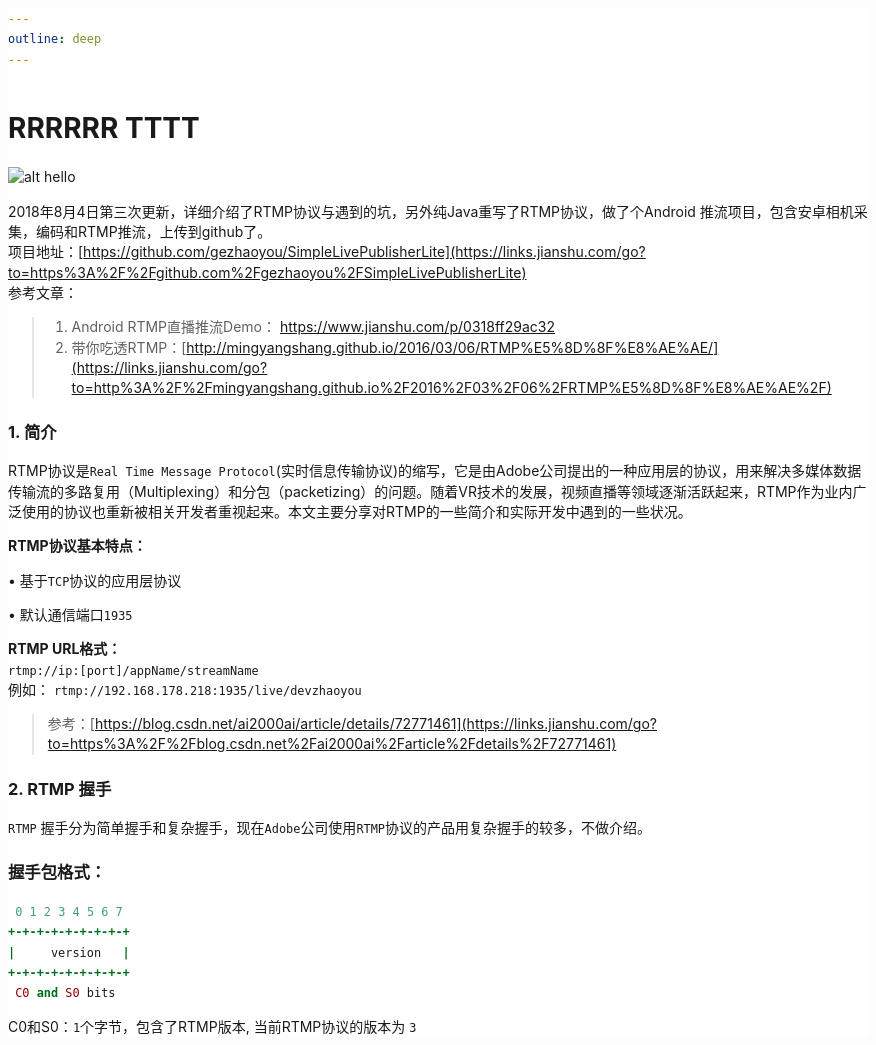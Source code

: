 ```yaml
---
outline: deep
---
```

# RRRRRR TTTT

![alt hello](https://fifo.site/wp-content/uploads/2023/07/16889802172172.jpg)

2018年8月4日第三次更新，详细介绍了RTMP协议与遇到的坑，另外纯Java重写了RTMP协议，做了个Android 推流项目，包含安卓相机采集，编码和RTMP推流，上传到github了。  
项目地址：[https://github.com/gezhaoyou/SimpleLivePublisherLite](https://links.jianshu.com/go?to=https%3A%2F%2Fgithub.com%2Fgezhaoyou%2FSimpleLivePublisherLite)  
参考文章：

> 1. Android RTMP直播推流Demo： <https://www.jianshu.com/p/0318ff29ac32>
> 2. 带你吃透RTMP：[http://mingyangshang.github.io/2016/03/06/RTMP%E5%8D%8F%E8%AE%AE/](https://links.jianshu.com/go?to=http%3A%2F%2Fmingyangshang.github.io%2F2016%2F03%2F06%2FRTMP%E5%8D%8F%E8%AE%AE%2F)

###  **1.** **简介**

RTMP协议是`Real Time Message Protocol`(实时信息传输协议)的缩写，它是由Adobe公司提出的一种应用层的协议，用来解决多媒体数据传输流的多路复用（Multiplexing）和分包（packetizing）的问题。随着VR技术的发展，视频直播等领域逐渐活跃起来，RTMP作为业内广泛使用的协议也重新被相关开发者重视起来。本文主要分享对RTMP的一些简介和实际开发中遇到的一些状况。

**RTMP协议基本特点：**

• 基于`TCP`协议的应用层协议

• 默认通信端口`1935`

**RTMP URL格式：**  
`rtmp://ip:[port]/appName/streamName`  
例如： `rtmp://192.168.178.218:1935/live/devzhaoyou`

> 参考：[https://blog.csdn.net/ai2000ai/article/details/72771461](https://links.jianshu.com/go?to=https%3A%2F%2Fblog.csdn.net%2Fai2000ai%2Farticle%2Fdetails%2F72771461)

###  2. **RTMP 握手**

`RTMP` 握手分为简单握手和复杂握手，现在`Adobe`公司使用`RTMP`协议的产品用复杂握手的较多，不做介绍。

### **握手包格式：**

```ruby
 0 1 2 3 4 5 6 7
+-+-+-+-+-+-+-+-+
|     version   |
+-+-+-+-+-+-+-+-+
 C0 and S0 bits

```

C0和S0：`1`个字节，包含了RTMP版本, 当前RTMP协议的版本为 `3`
